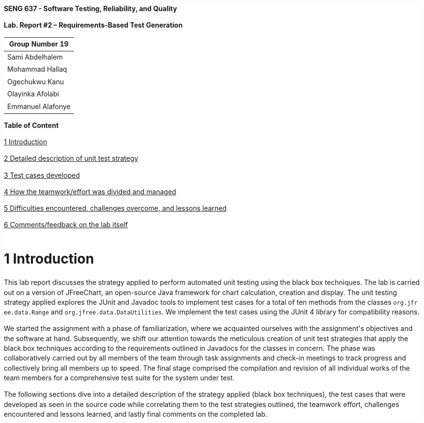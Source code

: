 **SENG 637 - Software Testing, Reliability, and Quality**

**Lab. Report \#2 – Requirements-Based Test Generation**

| Group Number 19      |
| -------------- |
| Sami Abdelhalem |
| Mohammad Hallaq |
| Ogechukwu Kanu |
|  Olayinka Afolabi |
| Emmanuel Alafonye |

**Table of Content**

[1 Introduction](https://github.com/seng637-Winter/seng637-a2-AllisonOge/blob/main/seng637-a2-team_number.md#1-introduction)

[2 Detailed description of unit test strategy](https://github.com/seng637-Winter/seng637-a2-AllisonOge/blob/main/seng637-a2-team_number.md#2-detailed-description-of-unit-test-strategy)

[3 Test cases developed](https://github.com/seng637-Winter/seng637-a2-AllisonOge/blob/main/seng637-a2-team_number.md#3-test-cases-developed)

[4 How the teamwork/effort was divided and managed](https://github.com/seng637-Winter/seng637-a2-AllisonOge/blob/main/seng637-a2-team_number.md#4-how-the-teamworkeffort-was-divided-and-managed)

[5 Difficulties encountered, challenges overcome, and lessons learned](https://github.com/seng637-Winter/seng637-a2-AllisonOge/blob/main/seng637-a2-team_number.md#5-difficulties-encountered-challenges-overcome-and-lessons-learned)

[6 Comments/feedback on the lab itself](https://github.com/seng637-Winter/seng637-a2-AllisonOge/blob/main/seng637-a2-team_number.md#6-commentsfeedback-on-the-lab-itself)

# 1 Introduction

This lab report discusses the strategy applied to perform automated unit testing using the black box techniques. The lab is carried out on a version of JFreeChart, an open-source Java framework for chart calculation, creation and display. The unit testing strategy applied explores the JUnit and Javadoc tools to implement test cases for a total of ten methods from the classes `org.jfree.data.Range` and `org.jfree.data.DataUtilities`. We implement the test cases using the JUnit 4 library for compatibility reasons.

We started the assignment with a phase of familiarization, where we acquainted ourselves with the assignment's objectives and the software at hand. Subsequently, we shift our attention towards the meticulous creation of unit test strategies that apply the black box techniques according to the requirements outlined in Javadocs for the classes in concern. The phase was collaboratively carried out by all members of the team through task assignments and check-in meetings to track progress and collectively bring all members up to speed. The final stage comprised the compilation and revision of all individual works of the team members for a comprehensive test suite for the system under test.

The following sections dive into a detailed description of the strategy applied (black box techniques), the test cases that were developed as seen in the source code while correlating them to the test strategies outlined, the teamwork effort, challenges encountered and lessons learned, and lastly final comments on the completed lab.
